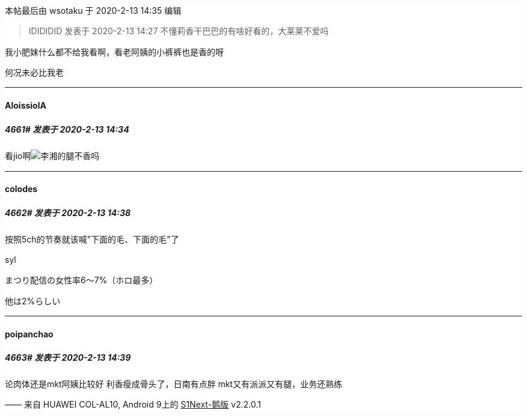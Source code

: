 

 本帖最后由 wsotaku 于 2020-2-13 14:35 编辑 
<blockquote>IDIDIDID 发表于 2020-2-13 14:27
不懂莉香干巴巴的有啥好看的，大莱莱不爱吗</blockquote>
我小肥妹什么都不给我看啊，看老阿姨的小裤裤也是香的呀

何况未必比我老







-----

####  AloissiolA  
##### 4661#       发表于 2020-2-13 14:34




看jio啊<img src="https://static.saraba1st.com/image/smiley/face2017/056.gif" referrerpolicy="no-referrer">李湘的腿不香吗







-----

####  colodes  
##### 4662#       发表于 2020-2-13 14:38




按照5ch的节奏就该喊"下面的毛、下面的毛"了


syl


まつり配信の女性率6～7%（ホロ最多）

他は2%らしい







-----

####  poipanchao  
##### 4663#       发表于 2020-2-13 14:39




论肉体还是mkt阿姨比较好
利香瘦成骨头了，日南有点胖
mkt又有派派又有腿，业务还熟练

—— 来自 HUAWEI COL-AL10, Android 9上的 [S1Next-鹅版](https://github.com/ykrank/S1-Next/releases) v2.2.0.1
